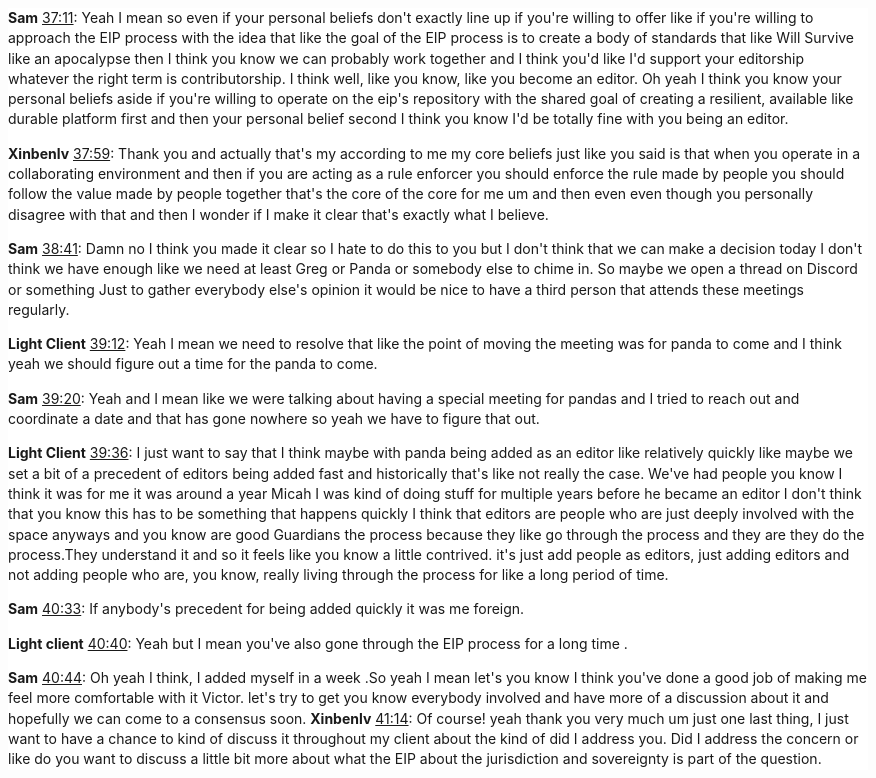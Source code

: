 **Sam** [37:11](https://www.youtube.com/watch?v=8kMX1PSa2ew&t=2231s): Yeah I mean so even if your personal beliefs don't exactly line up if you're willing to offer like if you're willing to approach the EIP process with the idea that like the goal of the EIP process is to create a body of standards that like Will Survive like an apocalypse then I think you know we can probably work together and I think you'd like I'd support your editorship whatever the right term is contributorship. I think well, like you know, like you become an editor. Oh yeah I think you know your personal beliefs aside if you're willing to operate on the eip's repository with the shared goal of creating a resilient, available like durable platform first and then your personal belief second I think you know I'd be totally fine with you being an editor.

**Xinbenlv** [37:59](https://www.youtube.com/watch?v=8kMX1PSa2ew&t=2279s): Thank you and actually that's my according to me my core beliefs just like you said is that when you operate in a collaborating environment and then if you are acting as a rule enforcer you should enforce the rule made by people you should follow the value made by people together that's the core of the core for me um and then even even though you personally disagree with that and then I wonder if I make it clear that's exactly what I believe.                                                               

**Sam** [38:41](https://www.youtube.com/watch?v=8kMX1PSa2ew&t=2280s): Damn no I think you made it clear so I hate to do this to you but I don't think that we can make a decision today I don't think we have enough like we need at least Greg or Panda or somebody else to chime in. So maybe we open a thread on Discord or something Just to gather everybody else's opinion it would be nice to have a third person that attends these meetings regularly.

**Light Client** [39:12](https://www.youtube.com/watch?v=8kMX1PSa2ew&t=2352s): Yeah I mean we need to resolve that like the point of moving the meeting was for panda to come and I think yeah we should figure out a time for the panda to come. 

**Sam** [39:20](https://www.youtube.com/watch?v=8kMX1PSa2ew&t=2360s): Yeah and I mean like we were talking about having a special meeting for pandas and I tried to reach out and coordinate a date and that has gone nowhere so yeah we have to figure that out.

**Light Client** [39:36](https://www.youtube.com/watch?v=8kMX1PSa2ew&t=2376s): I just want to say that I think maybe with panda being added as an editor like relatively quickly like maybe we set a bit of a precedent of editors being added fast and historically that's like not really the case. We've had people you know I think it was for me it was around a year Micah I was kind of doing stuff for multiple years before he became an editor I don't think that you know this has to be something that happens  quickly I think that editors are people who are  just deeply involved with the space anyways and you know are good  Guardians the process because they like go through the process and they are they do the process.They understand it and so it feels like you know a little contrived. it's just add people as editors, just adding editors and not adding people who are, you know, really living  through the process for like a long period of time.

**Sam** [40:33](https://www.youtube.com/watch?v=8kMX1PSa2ew&t=2433s): If anybody's precedent for being added quickly it was me foreign.

**Light client** [40:40](https://www.youtube.com/watch?v=8kMX1PSa2ew&t=2440s): Yeah but I mean you've also gone through the EIP process for a long time .

**Sam** [40:44](https://www.youtube.com/watch?v=8kMX1PSa2ew&t=2444s): Oh yeah I think, I added myself in a week .So yeah I mean let's you know I think you've done a good job of making me feel more comfortable with it Victor. let's try to get you know everybody involved and have more of a discussion about it and hopefully we can come to a consensus soon.
**Xinbenlv** [41:14](https://www.youtube.com/watch?v=8kMX1PSa2ew&t=2474s): Of course!  yeah thank you very much um just one last thing, I just want to have a chance to kind of discuss it throughout my client about the kind of did I address you. Did I address the concern or like do you want to discuss a little bit more about what the EIP about the jurisdiction and sovereignty is part of the question.
